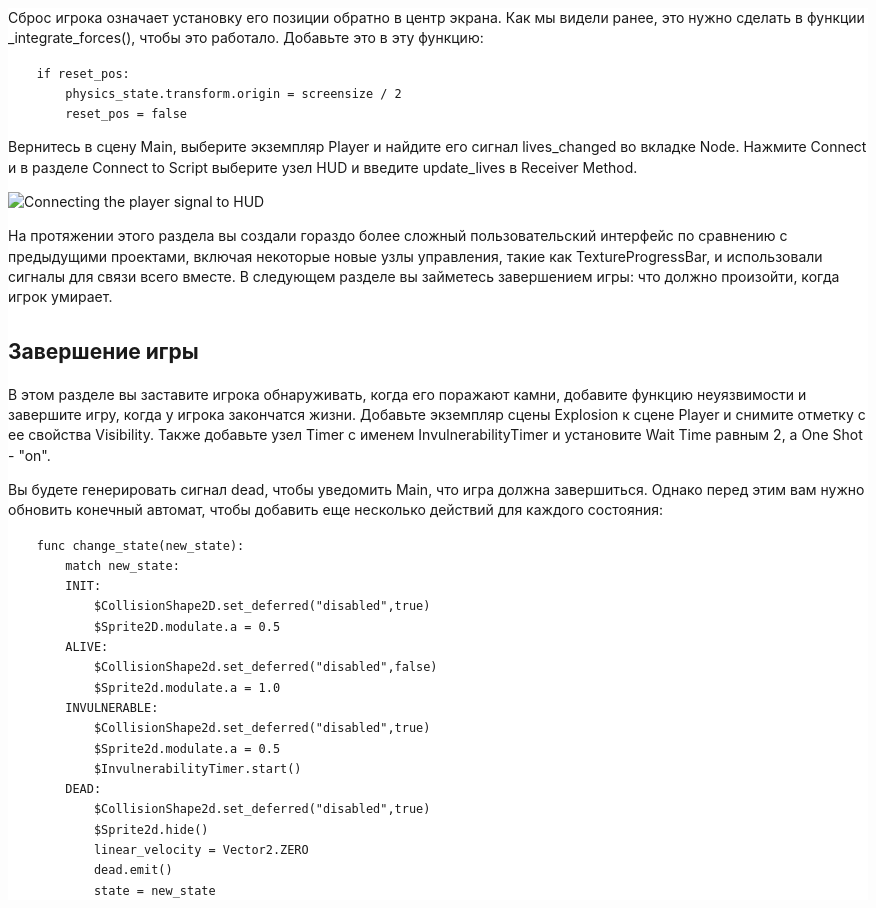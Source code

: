 Сброс игрока означает установку его позиции обратно в центр экрана. Как мы видели ранее, это нужно сделать в функции _integrate_forces(), чтобы это работало. Добавьте это в эту функцию:

```gdscript 
    if reset_pos:
        physics_state.transform.origin = screensize / 2
        reset_pos = false 

```

Вернитесь в сцену Main, выберите экземпляр Player и найдите его сигнал lives_changed во вкладке Node. Нажмите Connect и в разделе Connect to Script выберите узел HUD и введите update_lives в Receiver Method.

 ![  Connecting the player signal to HUD ](/img/2-space/22.png)


На протяжении этого раздела вы создали гораздо более сложный пользовательский интерфейс по сравнению с предыдущими проектами, включая некоторые новые узлы управления, такие как TextureProgressBar, и использовали сигналы для связи всего вместе. В следующем разделе вы займетесь завершением игры: что должно произойти, когда игрок умирает.


## Завершение игры

В этом разделе вы заставите игрока обнаруживать, когда его поражают камни, добавите функцию неуязвимости и завершите игру, когда у игрока закончатся жизни. Добавьте экземпляр сцены Explosion к сцене Player и снимите отметку с ее свойства Visibility. Также добавьте узел Timer с именем InvulnerabilityTimer и установите Wait Time равным 2, а One Shot - "on".

Вы будете генерировать сигнал dead, чтобы уведомить Main, что игра должна завершиться. Однако перед этим вам нужно обновить конечный автомат, чтобы добавить еще несколько действий для каждого состояния:

```gdscript 
    func change_state(new_state):
        match new_state:
        INIT:
            $CollisionShape2D.set_deferred("disabled",true)
            $Sprite2D.modulate.a = 0.5
        ALIVE:
            $CollisionShape2d.set_deferred("disabled",false)
            $Sprite2d.modulate.a = 1.0
        INVULNERABLE:
            $CollisionShape2d.set_deferred("disabled",true)
            $Sprite2d.modulate.a = 0.5
            $InvulnerabilityTimer.start()
        DEAD:
            $CollisionShape2d.set_deferred("disabled",true)
            $Sprite2d.hide()
            linear_velocity = Vector2.ZERO
            dead.emit()
            state = new_state 

```
